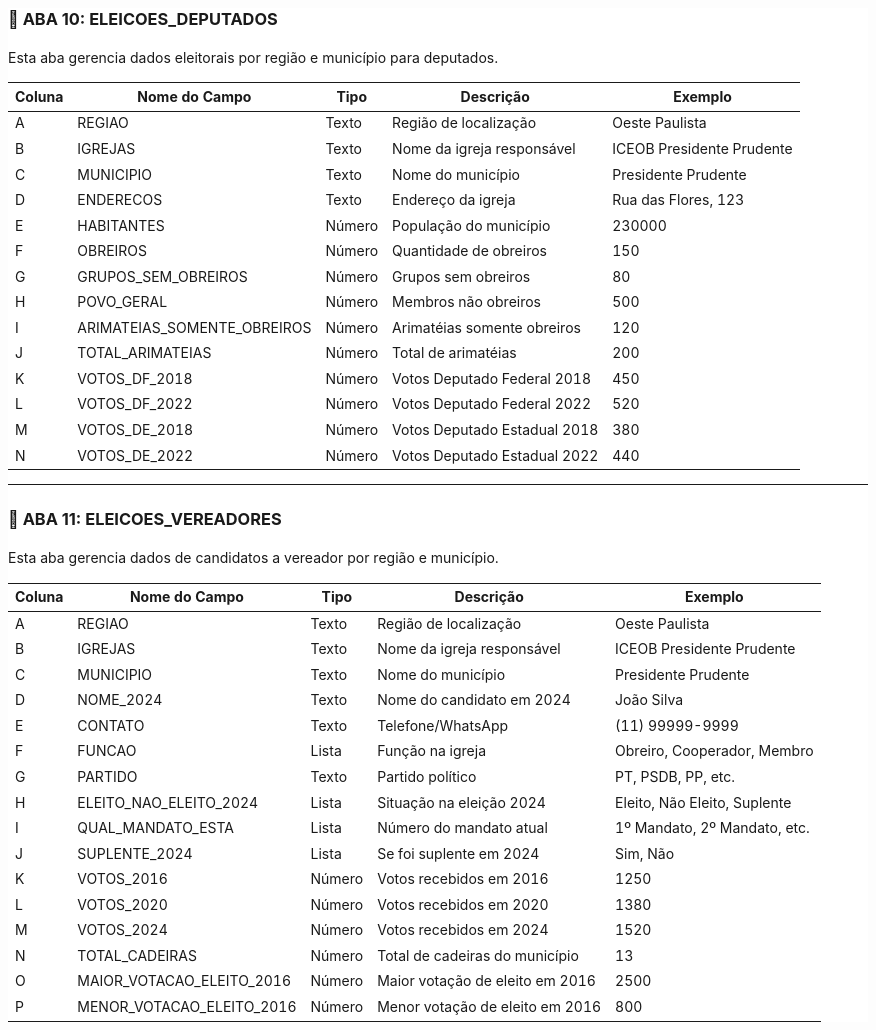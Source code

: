 ### 📄 **ABA 10: ELEICOES_DEPUTADOS**
Esta aba gerencia dados eleitorais por região e município para deputados.

| Coluna | Nome do Campo | Tipo | Descrição | Exemplo |
|--------|---------------|------|-----------|---------|
| A | REGIAO | Texto | Região de localização | Oeste Paulista |
| B | IGREJAS | Texto | Nome da igreja responsável | ICEOB Presidente Prudente |
| C | MUNICIPIO | Texto | Nome do município | Presidente Prudente |
| D | ENDERECOS | Texto | Endereço da igreja | Rua das Flores, 123 |
| E | HABITANTES | Número | População do município | 230000 |
| F | OBREIROS | Número | Quantidade de obreiros | 150 |
| G | GRUPOS_SEM_OBREIROS | Número | Grupos sem obreiros | 80 |
| H | POVO_GERAL | Número | Membros não obreiros | 500 |
| I | ARIMATEIAS_SOMENTE_OBREIROS | Número | Arimatéias somente obreiros | 120 |
| J | TOTAL_ARIMATEIAS | Número | Total de arimatéias | 200 |
| K | VOTOS_DF_2018 | Número | Votos Deputado Federal 2018 | 450 |
| L | VOTOS_DF_2022 | Número | Votos Deputado Federal 2022 | 520 |
| M | VOTOS_DE_2018 | Número | Votos Deputado Estadual 2018 | 380 |
| N | VOTOS_DE_2022 | Número | Votos Deputado Estadual 2022 | 440 |

---

### 📄 **ABA 11: ELEICOES_VEREADORES**
Esta aba gerencia dados de candidatos a vereador por região e município.

| Coluna | Nome do Campo | Tipo | Descrição | Exemplo |
|--------|---------------|------|-----------|---------|
| A | REGIAO | Texto | Região de localização | Oeste Paulista |
| B | IGREJAS | Texto | Nome da igreja responsável | ICEOB Presidente Prudente |
| C | MUNICIPIO | Texto | Nome do município | Presidente Prudente |
| D | NOME_2024 | Texto | Nome do candidato em 2024 | João Silva |
| E | CONTATO | Texto | Telefone/WhatsApp | (11) 99999-9999 |
| F | FUNCAO | Lista | Função na igreja | Obreiro, Cooperador, Membro |
| G | PARTIDO | Texto | Partido político | PT, PSDB, PP, etc. |
| H | ELEITO_NAO_ELEITO_2024 | Lista | Situação na eleição 2024 | Eleito, Não Eleito, Suplente |
| I | QUAL_MANDATO_ESTA | Lista | Número do mandato atual | 1º Mandato, 2º Mandato, etc. |
| J | SUPLENTE_2024 | Lista | Se foi suplente em 2024 | Sim, Não |
| K | VOTOS_2016 | Número | Votos recebidos em 2016 | 1250 |
| L | VOTOS_2020 | Número | Votos recebidos em 2020 | 1380 |
| M | VOTOS_2024 | Número | Votos recebidos em 2024 | 1520 |
| N | TOTAL_CADEIRAS | Número | Total de cadeiras do município | 13 |
| O | MAIOR_VOTACAO_ELEITO_2016 | Número | Maior votação de eleito em 2016 | 2500 |
| P | MENOR_VOTACAO_ELEITO_2016 | Número | Menor votação de eleito em 2016 | 800 |